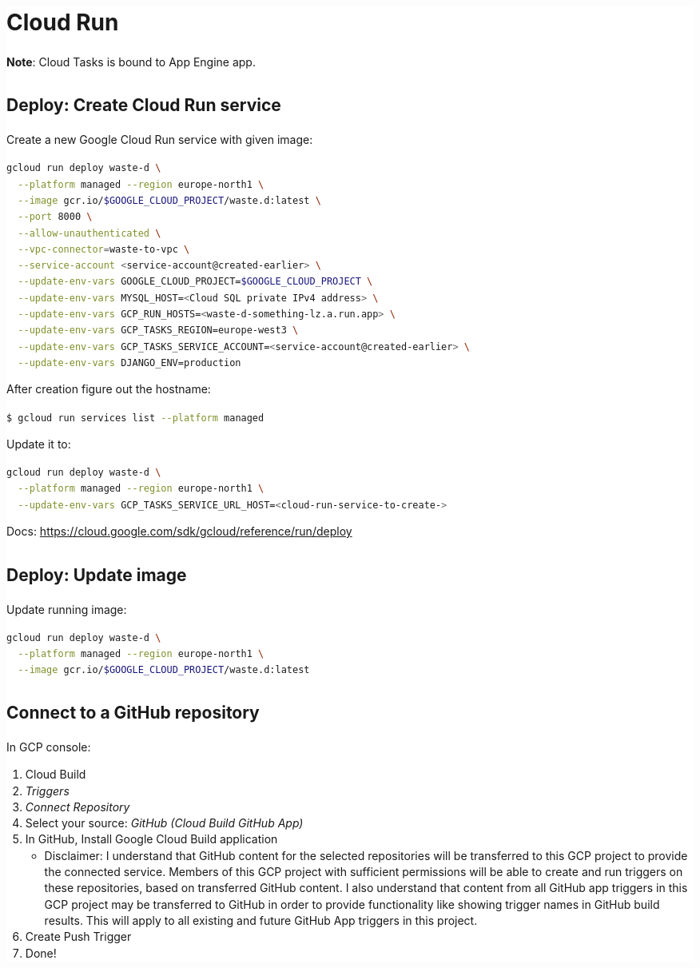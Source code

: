 # Cloud Run
**Note**: Cloud Tasks is bound to App Engine app.

## Deploy: Create Cloud Run service
Create a new Google Cloud Run service with given image:
```bash
gcloud run deploy waste-d \
  --platform managed --region europe-north1 \
  --image gcr.io/$GOOGLE_CLOUD_PROJECT/waste.d:latest \
  --port 8000 \
  --allow-unauthenticated \
  --vpc-connector=waste-to-vpc \
  --service-account <service-account@created-earlier> \
  --update-env-vars GOOGLE_CLOUD_PROJECT=$GOOGLE_CLOUD_PROJECT \
  --update-env-vars MYSQL_HOST=<Cloud SQL private IPv4 address> \
  --update-env-vars GCP_RUN_HOSTS=<waste-d-something-lz.a.run.app> \
  --update-env-vars GCP_TASKS_REGION=europe-west3 \
  --update-env-vars GCP_TASKS_SERVICE_ACCOUNT=<service-account@created-earlier> \
  --update-env-vars DJANGO_ENV=production
```

After creation figure out the hostname:
```bash
$ gcloud run services list --platform managed
```

Update it to:
```bash
gcloud run deploy waste-d \
  --platform managed --region europe-north1 \
  --update-env-vars GCP_TASKS_SERVICE_URL_HOST=<cloud-run-service-to-create->
```

Docs: https://cloud.google.com/sdk/gcloud/reference/run/deploy

## Deploy: Update image
Update running image:
```bash
gcloud run deploy waste-d \
  --platform managed --region europe-north1 \
  --image gcr.io/$GOOGLE_CLOUD_PROJECT/waste.d:latest
```

## Connect to a GitHub repository
In GCP console:
1. Cloud Build
1. _Triggers_
1. _Connect Repository_
  1. Select your source: _GitHub (Cloud Build GitHub App)_
1. In GitHub, Install Google Cloud Build application
   * Disclaimer:
     I understand that GitHub content for the selected repositories will be transferred to this GCP project to provide the connected service.
     Members of this GCP project with sufficient permissions will be able to create and run triggers on these repositories, based on transferred GitHub content.
     I also understand that content from all GitHub app triggers in this GCP project may be transferred to GitHub in order to provide functionality like showing trigger names in GitHub build results.
     This will apply to all existing and future GitHub App triggers in this project.
1. Create Push Trigger
1. Done!
